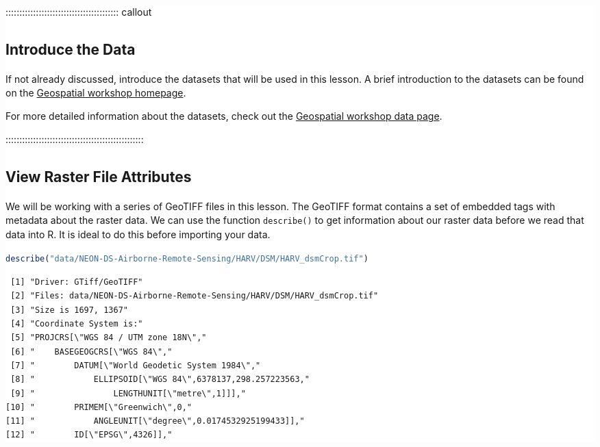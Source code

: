 :::::::::::::::::::::::::::::::::::::::::  callout

## Introduce the Data

If not already discussed, introduce the datasets that will be used in this
lesson. A brief introduction to the datasets can be found on the
[Geospatial workshop homepage](https://datacarpentry.org/geospatial-workshop/#data).

For more detailed information about the datasets, check
out the [Geospatial workshop data
page](https://datacarpentry.org/geospatial-workshop/data/).


::::::::::::::::::::::::::::::::::::::::::::::::::

## View Raster File Attributes

We will be working with a series of GeoTIFF files in this lesson. The
GeoTIFF format contains a set of embedded tags with metadata about the raster
data. We can use the function `describe()` to get information about our raster
data before we read that data into R. It is ideal to do this before importing
your data.


``` r
describe("data/NEON-DS-Airborne-Remote-Sensing/HARV/DSM/HARV_dsmCrop.tif")
```

``` output
 [1] "Driver: GTiff/GeoTIFF"                                                                                                                                                                                                                                                         
 [2] "Files: data/NEON-DS-Airborne-Remote-Sensing/HARV/DSM/HARV_dsmCrop.tif"                                                                                                                                                                                                         
 [3] "Size is 1697, 1367"                                                                                                                                                                                                                                                            
 [4] "Coordinate System is:"                                                                                                                                                                                                                                                         
 [5] "PROJCRS[\"WGS 84 / UTM zone 18N\","                                                                                                                                                                                                                                            
 [6] "    BASEGEOGCRS[\"WGS 84\","                                                                                                                                                                                                                                                   
 [7] "        DATUM[\"World Geodetic System 1984\","                                                                                                                                                                                                                                 
 [8] "            ELLIPSOID[\"WGS 84\",6378137,298.257223563,"                                                                                                                                                                                                                       
 [9] "                LENGTHUNIT[\"metre\",1]]],"                                                                                                                                                                                                                                    
[10] "        PRIMEM[\"Greenwich\",0,"                                                                                                                                                                                                                                               
[11] "            ANGLEUNIT[\"degree\",0.0174532925199433]],"                                                                                                                                                                                                                        
[12] "        ID[\"EPSG\",4326]],"                                                                                                                                                                                                                                                   
```